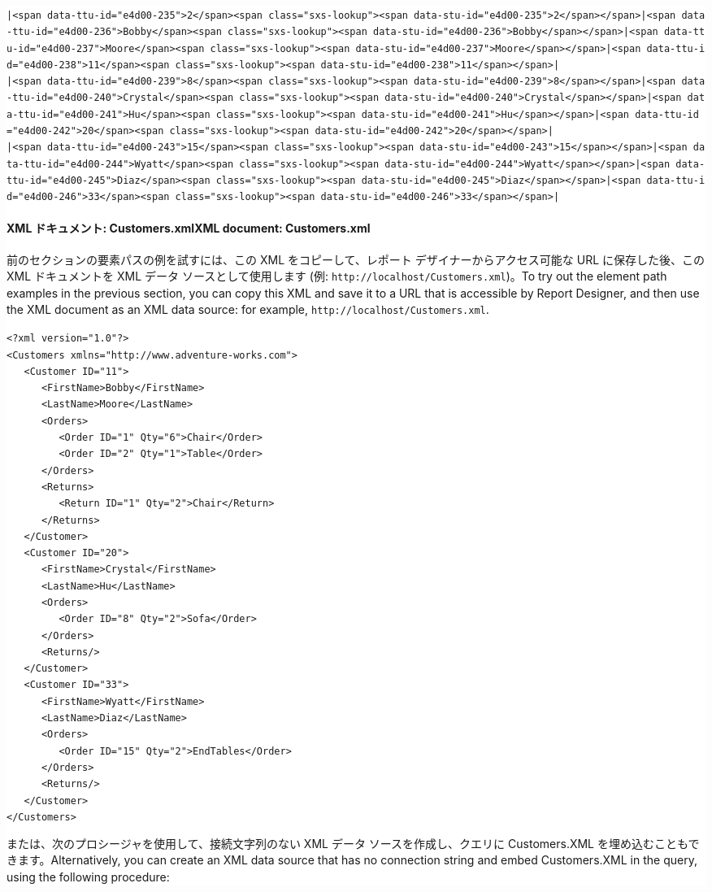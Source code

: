     |<span data-ttu-id="e4d00-235">2</span><span class="sxs-lookup"><span data-stu-id="e4d00-235">2</span></span>|<span data-ttu-id="e4d00-236">Bobby</span><span class="sxs-lookup"><span data-stu-id="e4d00-236">Bobby</span></span>|<span data-ttu-id="e4d00-237">Moore</span><span class="sxs-lookup"><span data-stu-id="e4d00-237">Moore</span></span>|<span data-ttu-id="e4d00-238">11</span><span class="sxs-lookup"><span data-stu-id="e4d00-238">11</span></span>|  
    |<span data-ttu-id="e4d00-239">8</span><span class="sxs-lookup"><span data-stu-id="e4d00-239">8</span></span>|<span data-ttu-id="e4d00-240">Crystal</span><span class="sxs-lookup"><span data-stu-id="e4d00-240">Crystal</span></span>|<span data-ttu-id="e4d00-241">Hu</span><span class="sxs-lookup"><span data-stu-id="e4d00-241">Hu</span></span>|<span data-ttu-id="e4d00-242">20</span><span class="sxs-lookup"><span data-stu-id="e4d00-242">20</span></span>|  
    |<span data-ttu-id="e4d00-243">15</span><span class="sxs-lookup"><span data-stu-id="e4d00-243">15</span></span>|<span data-ttu-id="e4d00-244">Wyatt</span><span class="sxs-lookup"><span data-stu-id="e4d00-244">Wyatt</span></span>|<span data-ttu-id="e4d00-245">Diaz</span><span class="sxs-lookup"><span data-stu-id="e4d00-245">Diaz</span></span>|<span data-ttu-id="e4d00-246">33</span><span class="sxs-lookup"><span data-stu-id="e4d00-246">33</span></span>|  
  
#### <a name="xml-document-customersxml"></a><span data-ttu-id="e4d00-247">XML ドキュメント: Customers.xml</span><span class="sxs-lookup"><span data-stu-id="e4d00-247">XML document: Customers.xml</span></span>  
 <span data-ttu-id="e4d00-248">前のセクションの要素パスの例を試すには、この XML をコピーして、レポート デザイナーからアクセス可能な URL に保存した後、この XML ドキュメントを XML データ ソースとして使用します (例: `http://localhost/Customers.xml`)。</span><span class="sxs-lookup"><span data-stu-id="e4d00-248">To try out the element path examples in the previous section, you can copy this XML and save it to a URL that is accessible by Report Designer, and then use the XML document as an XML data source: for example, `http://localhost/Customers.xml`.</span></span>  
  
```  
<?xml version="1.0"?>  
<Customers xmlns="http://www.adventure-works.com">  
   <Customer ID="11">  
      <FirstName>Bobby</FirstName>  
      <LastName>Moore</LastName>  
      <Orders>  
         <Order ID="1" Qty="6">Chair</Order>  
         <Order ID="2" Qty="1">Table</Order>  
      </Orders>  
      <Returns>  
         <Return ID="1" Qty="2">Chair</Return>  
      </Returns>  
   </Customer>  
   <Customer ID="20">  
      <FirstName>Crystal</FirstName>  
      <LastName>Hu</LastName>  
      <Orders>  
         <Order ID="8" Qty="2">Sofa</Order>  
      </Orders>  
      <Returns/>  
   </Customer>  
   <Customer ID="33">  
      <FirstName>Wyatt</FirstName>  
      <LastName>Diaz</LastName>  
      <Orders>  
         <Order ID="15" Qty="2">EndTables</Order>  
      </Orders>  
      <Returns/>  
   </Customer>  
</Customers>  
```  
  
 <span data-ttu-id="e4d00-249">または、次のプロシージャを使用して、接続文字列のない XML データ ソースを作成し、クエリに Customers.XML を埋め込むこともできます。</span><span class="sxs-lookup"><span data-stu-id="e4d00-249">Alternatively, you can create an XML data source that has no connection string and embed Customers.XML in the query, using the following procedure:</span></span>  
  